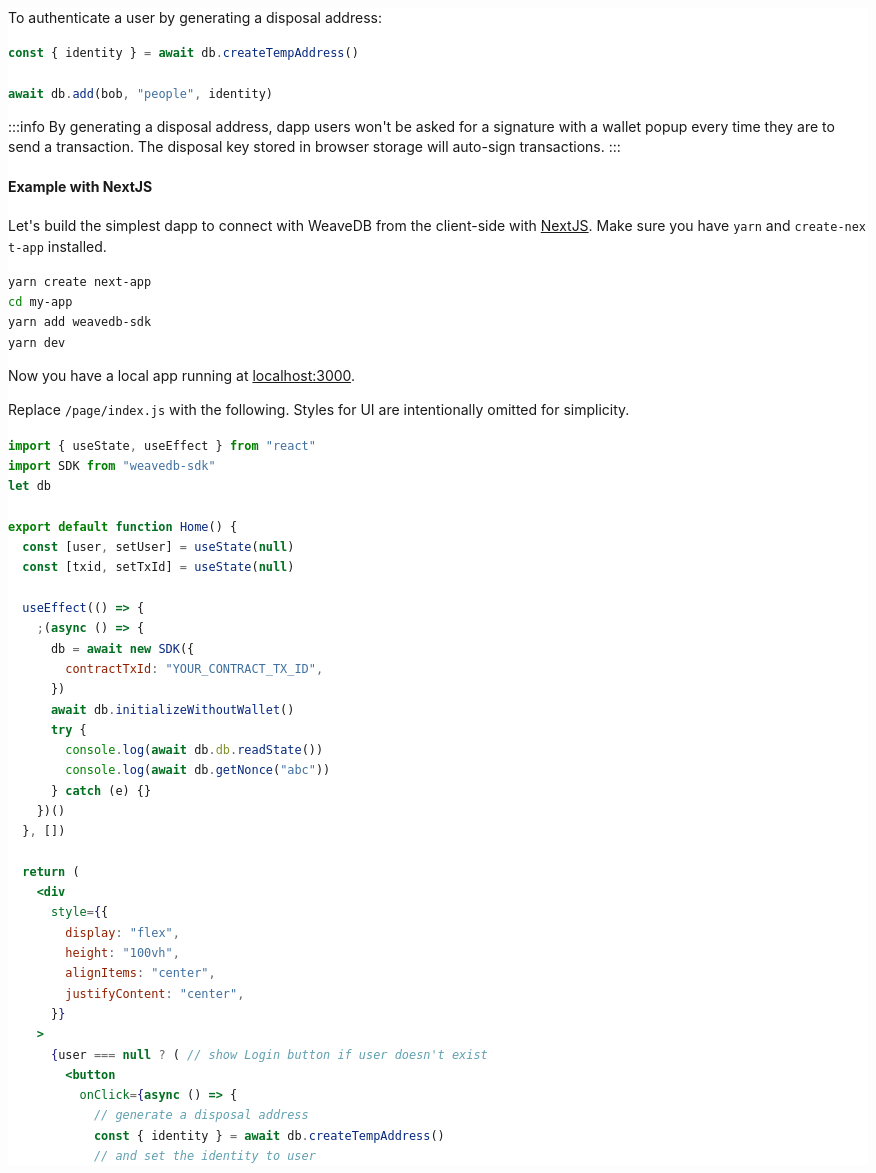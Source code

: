 To authenticate a user by generating a disposal address:

```javascript
const { identity } = await db.createTempAddress()

await db.add(bob, "people", identity)
```
:::info
By generating a disposal address, dapp users won't be asked for a signature with a wallet popup every time they are to send a transaction. The disposal key stored in browser storage will auto-sign transactions.
:::


#### Example with NextJS

Let's build the simplest dapp to connect with WeaveDB from the client-side with [NextJS](https://nextjs.org/). Make sure you have `yarn` and `create-next-app` installed.

```bash
yarn create next-app
cd my-app
yarn add weavedb-sdk
yarn dev
```
Now you have a local app running at [localhost:3000](http://localhost:3000).


Replace `/page/index.js` with the following. Styles for UI are intentionally omitted for simplicity.

```jsx
import { useState, useEffect } from "react"
import SDK from "weavedb-sdk"
let db

export default function Home() {
  const [user, setUser] = useState(null)
  const [txid, setTxId] = useState(null)
  
  useEffect(() => {
    ;(async () => {
      db = await new SDK({
        contractTxId: "YOUR_CONTRACT_TX_ID",
      })
      await db.initializeWithoutWallet()
      try {
        console.log(await db.db.readState())
        console.log(await db.getNonce("abc"))
      } catch (e) {}
    })()
  }, [])

  return (
    <div
      style={{
        display: "flex",
        height: "100vh",
        alignItems: "center",
        justifyContent: "center",
      }}
    >
      {user === null ? ( // show Login button if user doesn't exist
        <button
          onClick={async () => {
            // generate a disposal address
            const { identity } = await db.createTempAddress()
            // and set the identity to user
```
